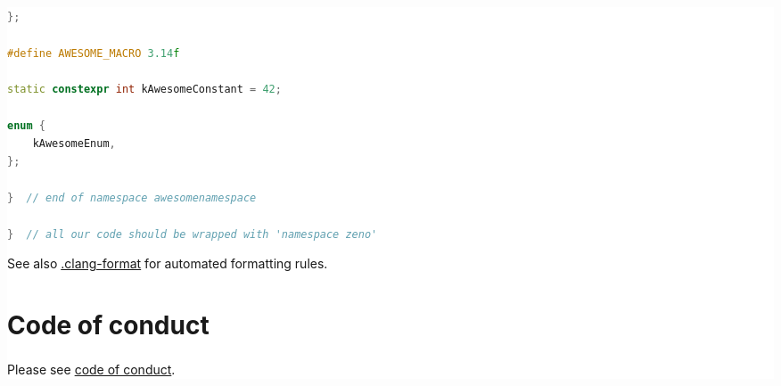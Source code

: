 ```cpp
};

#define AWESOME_MACRO 3.14f

static constexpr int kAwesomeConstant = 42;

enum {
    kAwesomeEnum,
};

}  // end of namespace awesomenamespace

}  // all our code should be wrapped with 'namespace zeno'
```

See also [.clang-format](.clang-format) for automated formatting rules.

# Code of conduct

Please see [code of conduct](CODE_OF_CONDUCT.md).
